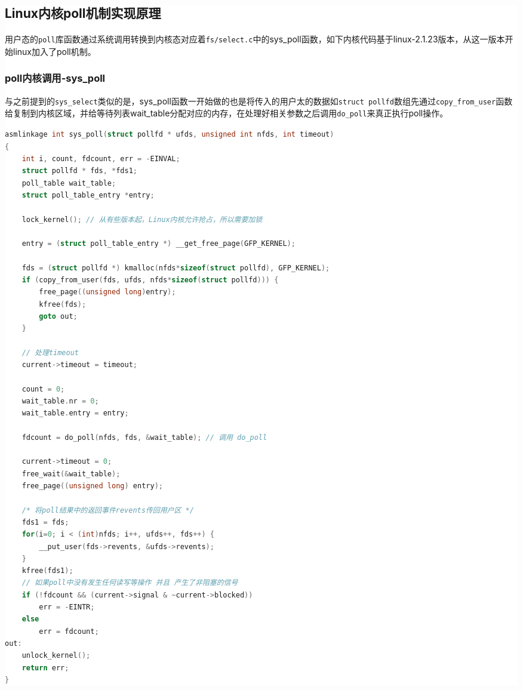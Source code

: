## Linux内核poll机制实现原理
用户态的`poll`库函数通过系统调用转换到内核态对应着`fs/select.c`中的sys_poll函数，如下内核代码基于linux-2.1.23版本，从这一版本开始linux加入了poll机制。

### poll内核调用-sys_poll
与之前提到的`sys_select`类似的是，sys_poll函数一开始做的也是将传入的用户太的数据如`struct pollfd`数组先通过`copy_from_user`函数给复制到内核区域，并给等待列表wait_table分配对应的内存，在处理好相关参数之后调用`do_poll`来真正执行poll操作。
```c++
asmlinkage int sys_poll(struct pollfd * ufds, unsigned int nfds, int timeout)
{
    int i, count, fdcount, err = -EINVAL;
	struct pollfd * fds, *fds1;
	poll_table wait_table;
	struct poll_table_entry *entry;

	lock_kernel(); // 从有些版本起，Linux内核允许抢占，所以需要加锁

	entry = (struct poll_table_entry *) __get_free_page(GFP_KERNEL);

	fds = (struct pollfd *) kmalloc(nfds*sizeof(struct pollfd), GFP_KERNEL);
	if (copy_from_user(fds, ufds, nfds*sizeof(struct pollfd))) {
		free_page((unsigned long)entry);
		kfree(fds);
		goto out;
	}

	// 处理timeout
	current->timeout = timeout;

	count = 0;
	wait_table.nr = 0;
	wait_table.entry = entry;

	fdcount = do_poll(nfds, fds, &wait_table); // 调用 do_poll

	current->timeout = 0;
	free_wait(&wait_table);
	free_page((unsigned long) entry);

	/* 将poll结果中的返回事件revents传回用户区 */
	fds1 = fds;
	for(i=0; i < (int)nfds; i++, ufds++, fds++) {
		__put_user(fds->revents, &ufds->revents);
	}
	kfree(fds1);
    // 如果poll中没有发生任何读写等操作 并且 产生了非阻塞的信号
	if (!fdcount && (current->signal & ~current->blocked))
		err = -EINTR;
	else
		err = fdcount;
out:
	unlock_kernel();
	return err;
}
```
